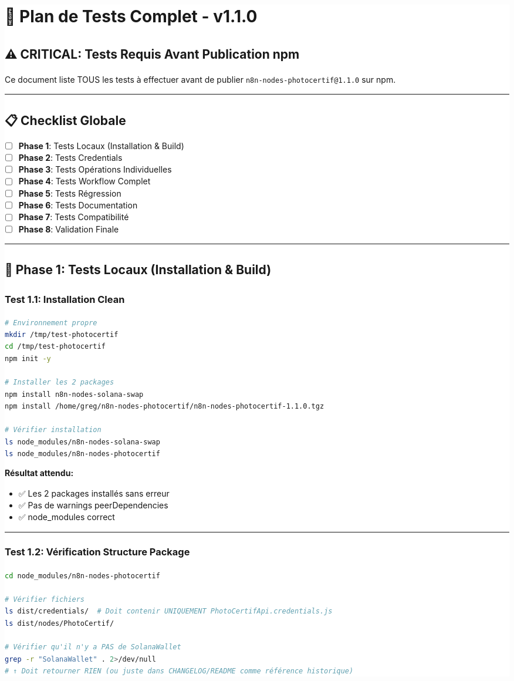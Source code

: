 # 🧪 Plan de Tests Complet - v1.1.0

## ⚠️ CRITICAL: Tests Requis Avant Publication npm

Ce document liste TOUS les tests à effectuer avant de publier `n8n-nodes-photocertif@1.1.0` sur npm.

---

## 📋 Checklist Globale

- [ ] **Phase 1**: Tests Locaux (Installation & Build)
- [ ] **Phase 2**: Tests Credentials
- [ ] **Phase 3**: Tests Opérations Individuelles
- [ ] **Phase 4**: Tests Workflow Complet
- [ ] **Phase 5**: Tests Régression
- [ ] **Phase 6**: Tests Documentation
- [ ] **Phase 7**: Tests Compatibilité
- [ ] **Phase 8**: Validation Finale

---

## 🔧 Phase 1: Tests Locaux (Installation & Build)

### Test 1.1: Installation Clean
```bash
# Environnement propre
mkdir /tmp/test-photocertif
cd /tmp/test-photocertif
npm init -y

# Installer les 2 packages
npm install n8n-nodes-solana-swap
npm install /home/greg/n8n-nodes-photocertif/n8n-nodes-photocertif-1.1.0.tgz

# Vérifier installation
ls node_modules/n8n-nodes-solana-swap
ls node_modules/n8n-nodes-photocertif
```

**Résultat attendu:**
- ✅ Les 2 packages installés sans erreur
- ✅ Pas de warnings peerDependencies
- ✅ node_modules correct

---

### Test 1.2: Vérification Structure Package
```bash
cd node_modules/n8n-nodes-photocertif

# Vérifier fichiers
ls dist/credentials/  # Doit contenir UNIQUEMENT PhotoCertifApi.credentials.js
ls dist/nodes/PhotoCertif/

# Vérifier qu'il n'y a PAS de SolanaWallet
grep -r "SolanaWallet" . 2>/dev/null
# ↑ Doit retourner RIEN (ou juste dans CHANGELOG/README comme référence historique)
```
